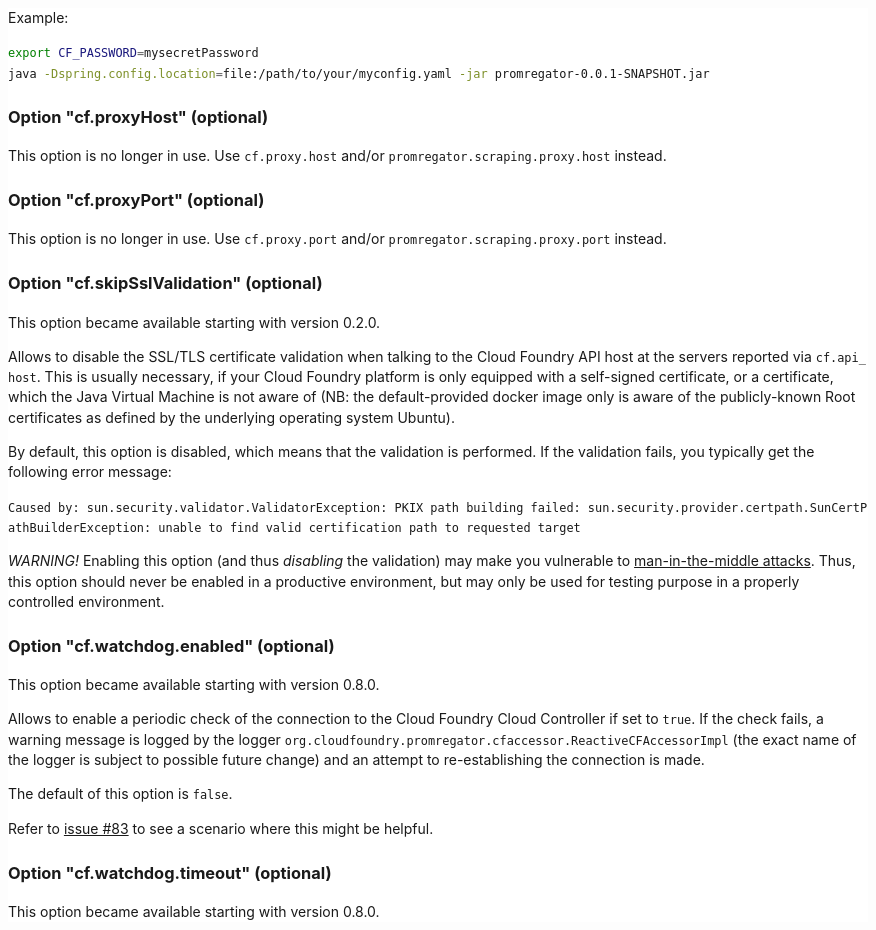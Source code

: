 Example:

```bash
export CF_PASSWORD=mysecretPassword
java -Dspring.config.location=file:/path/to/your/myconfig.yaml -jar promregator-0.0.1-SNAPSHOT.jar
```

### Option "cf.proxyHost" (optional)
This option is no longer in use. Use `cf.proxy.host` and/or `promregator.scraping.proxy.host` instead.

### Option "cf.proxyPort" (optional)
This option is no longer in use. Use `cf.proxy.port` and/or `promregator.scraping.proxy.port` instead.

### Option "cf.skipSslValidation" (optional)
This option became available starting with version 0.2.0.

Allows to disable the SSL/TLS certificate validation when talking to the Cloud Foundry API host at the servers reported via `cf.api_host`. This is usually necessary, if your Cloud Foundry platform is only equipped with a self-signed certificate, or a certificate, which the Java Virtual Machine is not aware of (NB: the default-provided docker image only is aware of the publicly-known Root certificates as defined by the underlying operating system Ubuntu). 

By default, this option is disabled, which means that the validation is performed. If the validation fails, you typically get the following error message:

```
Caused by: sun.security.validator.ValidatorException: PKIX path building failed: sun.security.provider.certpath.SunCertPathBuilderException: unable to find valid certification path to requested target
```

*WARNING!*
Enabling this option (and thus *disabling* the validation) may make you vulnerable to [man-in-the-middle attacks](https://en.wikipedia.org/wiki/Man-in-the-middle_attack). Thus, this option should never be enabled in a productive environment, but may only be used for testing purpose in a properly controlled environment.


### Option "cf.watchdog.enabled" (optional)
This option became available starting with version 0.8.0.

Allows to enable a periodic check of the connection to the Cloud Foundry Cloud Controller if set to `true`. If the check fails, a warning message is logged by the logger `org.cloudfoundry.promregator.cfaccessor.ReactiveCFAccessorImpl` (the exact name of the logger is subject to possible future change) and an attempt to re-establishing the connection is made. 

The default of this option is `false`.

Refer to [issue #83](https://github.com/promregator/promregator/issues/83) to see a scenario where this might be helpful.

### Option "cf.watchdog.timeout" (optional)
This option became available starting with version 0.8.0.
